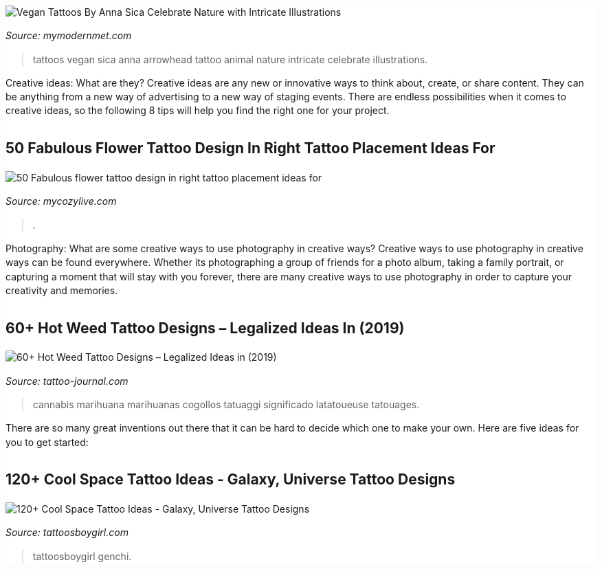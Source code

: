 <img loading=lazy src="http://mymodernmet.com/wp/wp-content/uploads/2017/01/anna-sica-arrowhead-vegan-tattoos-16.jpg" onerror="this.onerror=null;this.src='https://tse3.mm.bing.net/th?id=OIP.ddctzfNWnczBHQ0nQwtz8gHaJQ&amp;pid=15.1';" alt="Vegan Tattoos By Anna Sica Celebrate Nature with Intricate Illustrations">

_Source: mymodernmet.com_

>tattoos vegan sica anna arrowhead tattoo animal nature intricate celebrate illustrations. 

	

Creative ideas: What are they?
Creative ideas are any new or innovative ways to think about, create, or share content. They can be anything from a new way of advertising to a new way of staging events. There are endless possibilities when it comes to creative ideas, so the following 8 tips will help you find the right one for your project.

    
## 50 Fabulous Flower Tattoo Design In Right Tattoo Placement Ideas For

<img loading=lazy src="https://mycozylive.com/wp-content/uploads/2020/10/46.jpg" onerror="this.onerror=null;this.src='https://tse4.mm.bing.net/th?id=OIP.WVwJyf_95pWjg2cS3PIH1AHaKH&amp;pid=15.1';" alt="50 Fabulous flower tattoo design in right tattoo placement ideas for">

_Source: mycozylive.com_

>. 

	

Photography: What are some creative ways to use photography in creative ways?
Creative ways to use photography in creative ways can be found everywhere. Whether its photographing a group of friends for a photo album, taking a family portrait, or capturing a moment that will stay with you forever, there are many creative ways to use photography in order to capture your creativity and memories.

    
## 60+ Hot Weed Tattoo Designs – Legalized Ideas In (2019)

<img loading=lazy src="https://tattoo-journal.com/wp-content/uploads/2017/03/Weed-Tattoo-44.jpg" onerror="this.onerror=null;this.src='https://tse3.mm.bing.net/th?id=OIP.HM21tSNAXr12ylVAHWYMcQHaHa&amp;pid=15.1';" alt="60+ Hot Weed Tattoo Designs – Legalized Ideas in (2019)">

_Source: tattoo-journal.com_

>cannabis marihuana marihuanas cogollos tatuaggi significado latatoueuse tatouages. 

	

There are so many great inventions out there that it can be hard to decide which one to make your own. Here are five ideas for you to get started: 

    
## 120+ Cool Space Tattoo Ideas - Galaxy, Universe Tattoo Designs

<img loading=lazy src="https://cdn.tattoosboygirl.com/wp-content/uploads/2021/07/Space-tattoo-ideas-26.jpg" onerror="this.onerror=null;this.src='https://tse3.mm.bing.net/th?id=OIP.D0VhsPgcZH1EryIziLfiBwHaM9&amp;pid=15.1';" alt="120+ Cool Space Tattoo Ideas - Galaxy, Universe Tattoo Designs">

_Source: tattoosboygirl.com_

>tattoosboygirl genchi. 

	
